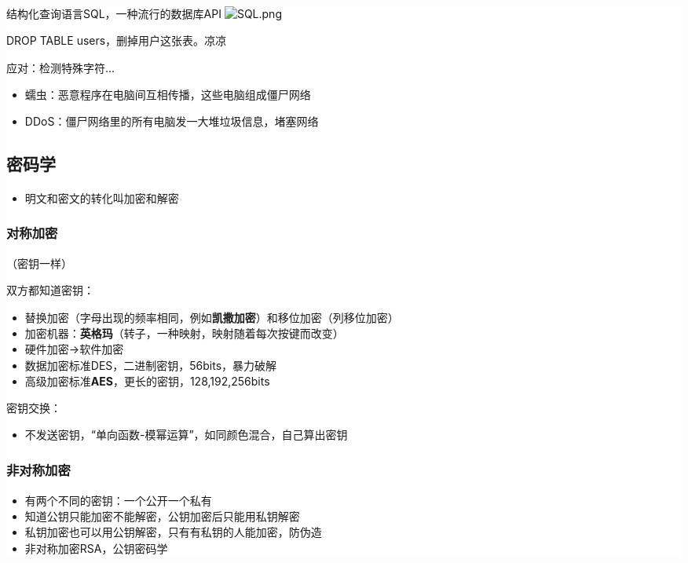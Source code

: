   结构化查询语言SQL，一种流行的数据库API
  ![SQL.png](https://upload-images.jianshu.io/upload_images/20644861-d24ec3c699bedb8f.png?imageMogr2/auto-orient/strip%7CimageView2/2/w/1240)

  DROP TABLE users，删掉用户这张表。凉凉

  应对：检测特殊字符...

- 蠕虫：恶意程序在电脑间互相传播，这些电脑组成僵尸网络

- DDoS：僵尸网络里的所有电脑发一大堆垃圾信息，堵塞网络

## 密码学

- 明文和密文的转化叫加密和解密

### 对称加密

（密钥一样）

双方都知道密钥：

- 替换加密（字母出现的频率相同，例如**凯撒加密**）和移位加密（列移位加密）
- 加密机器：**英格玛**（转子，一种映射，映射随着每次按键而改变）
- 硬件加密->软件加密
- 数据加密标准DES，二进制密钥，56bits，暴力破解
- 高级加密标准**AES**，更长的密钥，128,192,256bits

密钥交换：

- 不发送密钥，“单向函数-模幂运算”，如同颜色混合，自己算出密钥

### 非对称加密

- 有两个不同的密钥：一个公开一个私有
- 知道公钥只能加密不能解密，公钥加密后只能用私钥解密
- 私钥加密也可以用公钥解密，只有有私钥的人能加密，防伪造
- 非对称加密RSA，公钥密码学